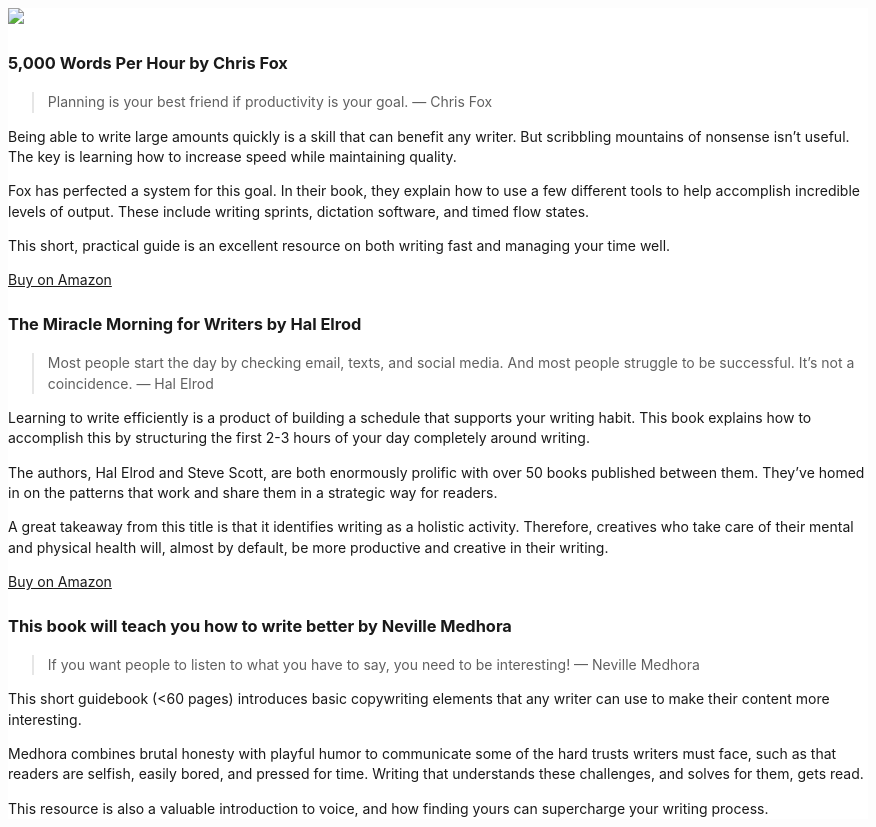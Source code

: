 ![](https://ghost.org/resources/content/images/2021/10/how-to-write-faster.png)

### 5,000 Words Per Hour by Chris Fox

> Planning is your best friend if productivity is your goal. ― Chris Fox

Being able to write large amounts quickly is a skill that can benefit any writer. But scribbling mountains of nonsense isn’t useful. The key is learning how to increase speed while maintaining quality.

Fox has perfected a system for this goal. In their book, they explain how to use a few different tools to help accomplish incredible levels of output. These include writing sprints, dictation software, and timed flow states.

This short, practical guide is an excellent resource on both writing fast and managing your time well.

[Buy on Amazon](https://www.amazon.com/000-Words-Hour-Faster-Smarter-ebook/dp/B00XIQKBT8/?ref=ghost.org)

### The Miracle Morning for Writers by Hal Elrod

> Most people start the day by checking email, texts, and social media. And most people struggle to be successful. It’s not a coincidence. ― Hal Elrod

Learning to write efficiently is a product of building a schedule that supports your writing habit. This book explains how to accomplish this by structuring the first 2-3 hours of your day completely around writing.

The authors, Hal Elrod and Steve Scott, are both enormously prolific with over 50 books published between them. They’ve homed in on the patterns that work and share them in a strategic way for readers.

A great takeaway from this title is that it identifies writing as a holistic activity. Therefore, creatives who take care of their mental and physical health will, almost by default, be more productive and creative in their writing.

[Buy on Amazon](https://www.amazon.com/Miracle-Morning-Writers-Writing-Increases-ebook/dp/B01FWGH4GO/?ref=ghost.org)

### This book will teach you how to write better by Neville Medhora

> If you want people to listen to what you have to say, you need to be interesting! — Neville Medhora

This short guidebook (<60 pages) introduces basic copywriting elements that any writer can use to make their content more interesting.

Medhora combines brutal honesty with playful humor to communicate some of the hard trusts writers must face, such as that readers are selfish, easily bored, and pressed for time. Writing that understands these challenges, and solves for them, gets read.

This resource is also a valuable introduction to voice, and how finding yours can supercharge your writing process.
